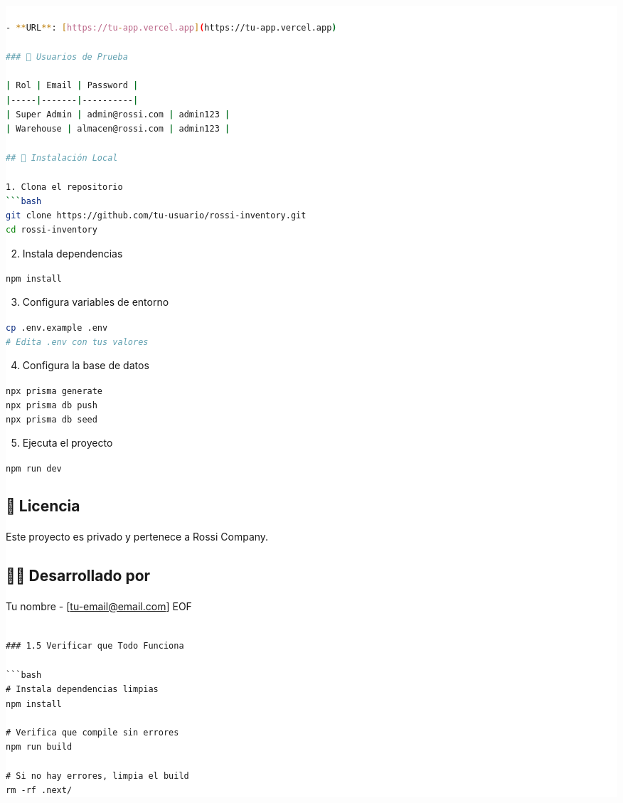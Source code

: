 ```bash

- **URL**: [https://tu-app.vercel.app](https://tu-app.vercel.app)

### 👥 Usuarios de Prueba

| Rol | Email | Password |
|-----|-------|----------|
| Super Admin | admin@rossi.com | admin123 |
| Warehouse | almacen@rossi.com | admin123 |

## 🚀 Instalación Local

1. Clona el repositorio
```bash
git clone https://github.com/tu-usuario/rossi-inventory.git
cd rossi-inventory
```

2. Instala dependencias
```bash
npm install
```

3. Configura variables de entorno
```bash
cp .env.example .env
# Edita .env con tus valores
```

4. Configura la base de datos
```bash
npx prisma generate
npx prisma db push
npx prisma db seed
```

5. Ejecuta el proyecto
```bash
npm run dev
```

## 📝 Licencia

Este proyecto es privado y pertenece a Rossi Company.

## 👨‍💻 Desarrollado por

Tu nombre - [tu-email@email.com]
EOF
```

### 1.5 Verificar que Todo Funciona

```bash
# Instala dependencias limpias
npm install

# Verifica que compile sin errores
npm run build

# Si no hay errores, limpia el build
rm -rf .next/
```
